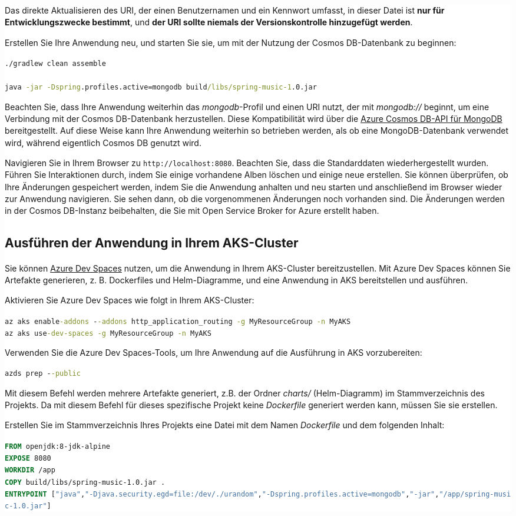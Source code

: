 Das direkte Aktualisieren des URI, der einen Benutzernamen und ein Kennwort umfasst, in dieser Datei ist **nur für Entwicklungszwecke bestimmt**, und **der URI sollte niemals der Versionskontrolle hinzugefügt werden**.

Erstellen Sie Ihre Anwendung neu, und starten Sie sie, um mit der Nutzung der Cosmos DB-Datenbank zu beginnen:

```cmd
./gradlew clean assemble

java -jar -Dspring.profiles.active=mongodb build/libs/spring-music-1.0.jar
```

Beachten Sie, dass Ihre Anwendung weiterhin das *mongodb*-Profil und einen URI nutzt, der mit *mongodb://* beginnt, um eine Verbindung mit der Cosmos DB-Datenbank herzustellen. Diese Kompatibilität wird über die [Azure Cosmos DB-API für MongoDB](../cosmos-db/mongodb-introduction.md) bereitgestellt. Auf diese Weise kann Ihre Anwendung weiterhin so betrieben werden, als ob eine MongoDB-Datenbank verwendet wird, während eigentlich Cosmos DB genutzt wird.

Navigieren Sie in Ihrem Browser zu `http://localhost:8080`. Beachten Sie, dass die Standarddaten wiederhergestellt wurden. Führen Sie Interaktionen durch, indem Sie einige vorhandene Alben löschen und einige neue erstellen. Sie können überprüfen, ob Ihre Änderungen gespeichert werden, indem Sie die Anwendung anhalten und neu starten und anschließend im Browser wieder zur Anwendung navigieren. Sie sehen dann, ob die vorgenommenen Änderungen noch vorhanden sind. Die Änderungen werden in der Cosmos DB-Instanz beibehalten, die Sie mit Open Service Broker for Azure erstellt haben.


## <a name="run-your-application-on-your-aks-cluster"></a>Ausführen der Anwendung in Ihrem AKS-Cluster

Sie können [Azure Dev Spaces](../dev-spaces/azure-dev-spaces.md) nutzen, um die Anwendung in Ihrem AKS-Cluster bereitzustellen. Mit Azure Dev Spaces können Sie Artefakte generieren, z. B. Dockerfiles und Helm-Diagramme, und eine Anwendung in AKS bereitstellen und ausführen.

Aktivieren Sie Azure Dev Spaces wie folgt in Ihrem AKS-Cluster:

```cmd
az aks enable-addons --addons http_application_routing -g MyResourceGroup -n MyAKS
az aks use-dev-spaces -g MyResourceGroup -n MyAKS
```

Verwenden Sie die Azure Dev Spaces-Tools, um Ihre Anwendung auf die Ausführung in AKS vorzubereiten:

```cmd
azds prep --public
```

Mit diesem Befehl werden mehrere Artefakte generiert, z.B. der Ordner *charts/* (Helm-Diagramm) im Stammverzeichnis des Projekts. Da mit diesem Befehl für dieses spezifische Projekt keine *Dockerfile* generiert werden kann, müssen Sie sie erstellen.

Erstellen Sie im Stammverzeichnis Ihres Projekts eine Datei mit dem Namen *Dockerfile* und dem folgenden Inhalt:

```Dockerfile
FROM openjdk:8-jdk-alpine
EXPOSE 8080
WORKDIR /app
COPY build/libs/spring-music-1.0.jar .
ENTRYPOINT ["java","-Djava.security.egd=file:/dev/./urandom","-Dspring.profiles.active=mongodb","-jar","/app/spring-music-1.0.jar"]
```
